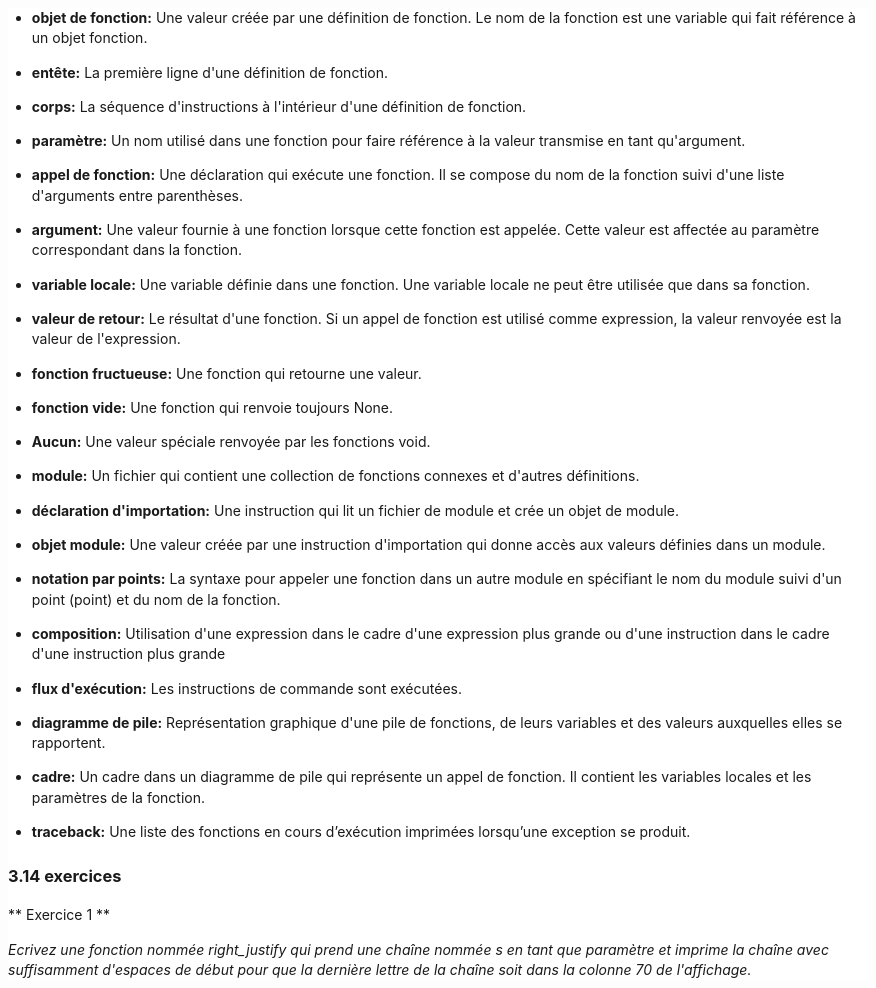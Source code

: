 - **objet de fonction:** Une valeur créée par une définition de fonction. Le nom de la fonction est une variable qui fait référence à un objet fonction.

- **entête:** La première ligne d'une définition de fonction.

- **corps:** La séquence d'instructions à l'intérieur d'une définition de fonction.

- **paramètre:** Un nom utilisé dans une fonction pour faire référence à la valeur transmise en tant qu'argument.

- **appel de fonction:** Une déclaration qui exécute une fonction. Il se compose du nom de la fonction suivi d'une liste d'arguments entre parenthèses.

- **argument:** Une valeur fournie à une fonction lorsque cette fonction est appelée. Cette valeur est affectée au paramètre correspondant dans la fonction.

- **variable locale:** Une variable définie dans une fonction. Une variable locale ne peut être utilisée que dans sa fonction.

- **valeur de retour:** Le résultat d'une fonction. Si un appel de fonction est utilisé comme expression, la valeur renvoyée est la valeur de l'expression.

- **fonction fructueuse:** Une fonction qui retourne une valeur.

- **fonction vide:** Une fonction qui renvoie toujours None.

- **Aucun:** Une valeur spéciale renvoyée par les fonctions void.

- **module:** Un fichier qui contient une collection de fonctions connexes et d'autres définitions.

- **déclaration d'importation:** Une instruction qui lit un fichier de module et crée un objet de module.

- **objet module:** Une valeur créée par une instruction d'importation qui donne accès aux valeurs définies dans un module.

- **notation par points:** La syntaxe pour appeler une fonction dans un autre module en spécifiant le nom du module suivi d'un point (point) et du nom de la fonction.

- **composition:** Utilisation d'une expression dans le cadre d'une expression plus grande ou d'une instruction dans le cadre d'une instruction plus grande

- **flux d'exécution:** Les instructions de commande sont exécutées.

- **diagramme de pile:** Représentation graphique d'une pile de fonctions, de leurs variables et des valeurs auxquelles elles se rapportent.

- **cadre:** Un cadre dans un diagramme de pile qui représente un appel de fonction. Il contient les variables locales et les paramètres de la fonction.

- **traceback:** Une liste des fonctions en cours d’exécution imprimées lorsqu’une exception se produit.

### 3.14 exercices

** Exercice 1 **

_Ecrivez une fonction nommée right_justify qui prend une chaîne nommée s en tant que paramètre et imprime la chaîne avec suffisamment d'espaces de début pour que la dernière lettre de la chaîne soit dans la colonne 70 de l'affichage._
